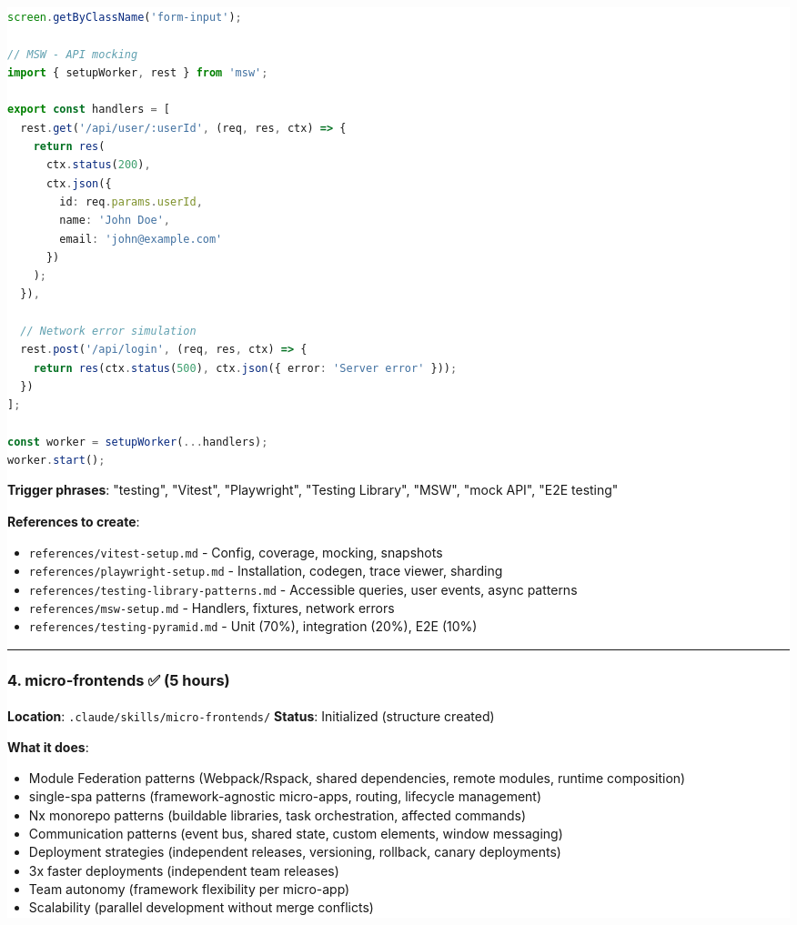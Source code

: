 ```typescript
screen.getByClassName('form-input');

// MSW - API mocking
import { setupWorker, rest } from 'msw';

export const handlers = [
  rest.get('/api/user/:userId', (req, res, ctx) => {
    return res(
      ctx.status(200),
      ctx.json({
        id: req.params.userId,
        name: 'John Doe',
        email: 'john@example.com'
      })
    );
  }),

  // Network error simulation
  rest.post('/api/login', (req, res, ctx) => {
    return res(ctx.status(500), ctx.json({ error: 'Server error' }));
  })
];

const worker = setupWorker(...handlers);
worker.start();
```

**Trigger phrases**: "testing", "Vitest", "Playwright", "Testing Library", "MSW", "mock API", "E2E testing"

**References to create**:
- `references/vitest-setup.md` - Config, coverage, mocking, snapshots
- `references/playwright-setup.md` - Installation, codegen, trace viewer, sharding
- `references/testing-library-patterns.md` - Accessible queries, user events, async patterns
- `references/msw-setup.md` - Handlers, fixtures, network errors
- `references/testing-pyramid.md` - Unit (70%), integration (20%), E2E (10%)

---

### 4. micro-frontends ✅ (5 hours)
**Location**: `.claude/skills/micro-frontends/`
**Status**: Initialized (structure created)

**What it does**:
- Module Federation patterns (Webpack/Rspack, shared dependencies, remote modules, runtime composition)
- single-spa patterns (framework-agnostic micro-apps, routing, lifecycle management)
- Nx monorepo patterns (buildable libraries, task orchestration, affected commands)
- Communication patterns (event bus, shared state, custom elements, window messaging)
- Deployment strategies (independent releases, versioning, rollback, canary deployments)
- 3x faster deployments (independent team releases)
- Team autonomy (framework flexibility per micro-app)
- Scalability (parallel development without merge conflicts)
